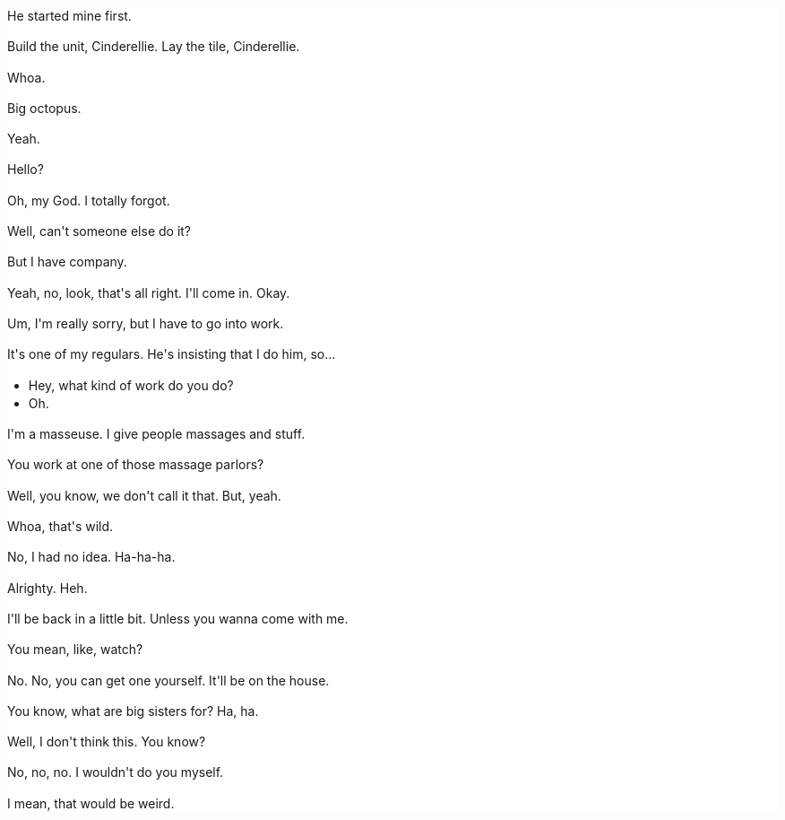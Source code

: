 He started mine first.

Build the unit, Cinderellie.
Lay the tile, Cinderellie.

Whoa.

Big octopus.

Yeah.

Hello?

Oh, my God. I totally forgot.

Well, can't someone else do it?

But I have company.

Yeah, no, look, that's all right.
I'll come in. Okay.

Um, I'm really sorry,
but I have to go into work.

It's one of my regulars.
He's insisting that I do him, so...

- Hey, what kind of work do you do?
- Oh.

I'm a masseuse.
I give people massages and stuff.

You work at one of
those massage parlors?

Well, you know, we don't call it that.
But, yeah.

Whoa, that's wild.

No, I had no idea. Ha-ha-ha.

Alrighty. Heh.

I'll be back in a little bit.
Unless you wanna come with me.

You mean, like, watch?

No. No, you can get one yourself.
It'll be on the house.

You know, what are big sisters for?
Ha, ha.

Well, I don't think this. You know?

No, no, no. I wouldn't do you myself.

I mean, that would be weird.
